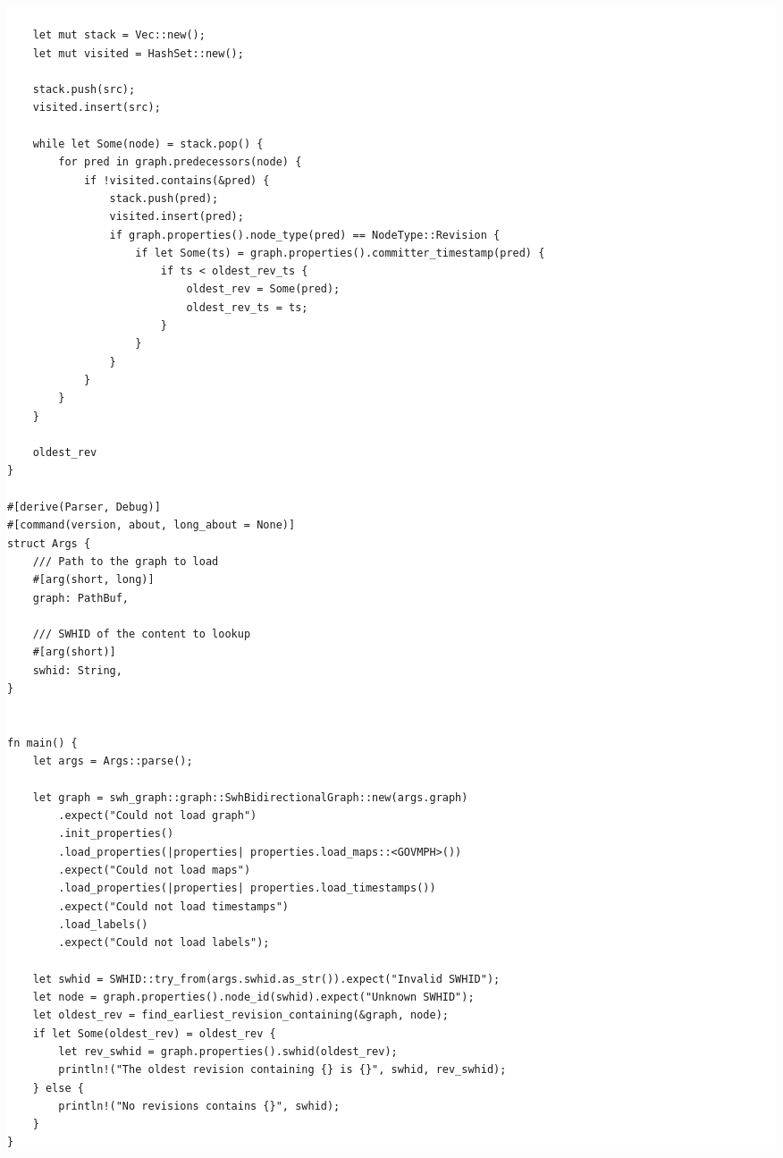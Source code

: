 ```no_run

    let mut stack = Vec::new();
    let mut visited = HashSet::new();

    stack.push(src);
    visited.insert(src);

    while let Some(node) = stack.pop() {
        for pred in graph.predecessors(node) {
            if !visited.contains(&pred) {
                stack.push(pred);
                visited.insert(pred);
                if graph.properties().node_type(pred) == NodeType::Revision {
                    if let Some(ts) = graph.properties().committer_timestamp(pred) {
                        if ts < oldest_rev_ts {
                            oldest_rev = Some(pred);
                            oldest_rev_ts = ts;
                        }
                    }
                }
            }
        }
    }

    oldest_rev
}

#[derive(Parser, Debug)]
#[command(version, about, long_about = None)]
struct Args {
    /// Path to the graph to load
    #[arg(short, long)]
    graph: PathBuf,

    /// SWHID of the content to lookup
    #[arg(short)]
    swhid: String,
}


fn main() {
    let args = Args::parse();

    let graph = swh_graph::graph::SwhBidirectionalGraph::new(args.graph)
        .expect("Could not load graph")
        .init_properties()
        .load_properties(|properties| properties.load_maps::<GOVMPH>())
        .expect("Could not load maps")
        .load_properties(|properties| properties.load_timestamps())
        .expect("Could not load timestamps")
        .load_labels()
        .expect("Could not load labels");

    let swhid = SWHID::try_from(args.swhid.as_str()).expect("Invalid SWHID");
    let node = graph.properties().node_id(swhid).expect("Unknown SWHID");
    let oldest_rev = find_earliest_revision_containing(&graph, node);
    if let Some(oldest_rev) = oldest_rev {
        let rev_swhid = graph.properties().swhid(oldest_rev);
        println!("The oldest revision containing {} is {}", swhid, rev_swhid);
    } else {
        println!("No revisions contains {}", swhid);
    }
}
```